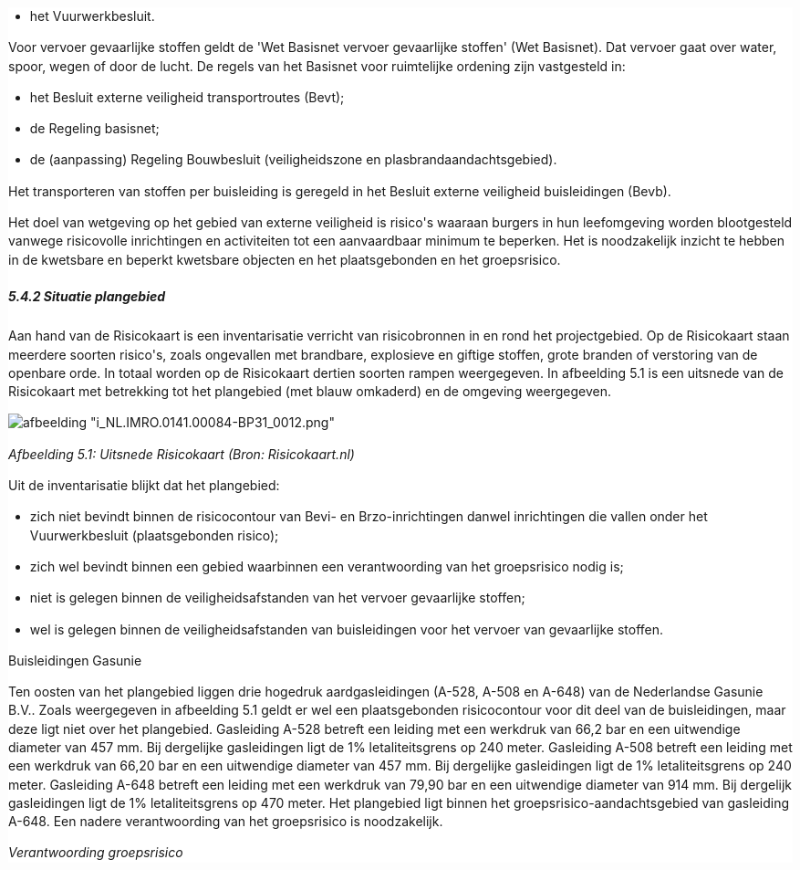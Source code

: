 * het Vuurwerkbesluit.

Voor vervoer gevaarlijke stoffen geldt de 'Wet Basisnet vervoer gevaarlijke stoffen' (Wet Basisnet). Dat vervoer gaat over water, spoor, wegen of door de lucht. De regels van het Basisnet voor ruimtelijke ordening zijn vastgesteld in:

* het Besluit externe veiligheid transportroutes (Bevt);

* de Regeling basisnet;

* de (aanpassing) Regeling Bouwbesluit (veiligheidszone en plasbrandaandachtsgebied).

Het transporteren van stoffen per buisleiding is geregeld in het Besluit externe veiligheid buisleidingen (Bevb).

Het doel van wetgeving op het gebied van externe veiligheid is risico's waaraan burgers in hun leefomgeving worden blootgesteld vanwege risicovolle inrichtingen en activiteiten tot een aanvaardbaar minimum te beperken. Het is noodzakelijk inzicht te hebben in de kwetsbare en beperkt kwetsbare objecten en het plaatsgebonden en het groepsrisico.

##### 5\.4\.2 Situatie plangebied

Aan hand van de Risicokaart is een inventarisatie verricht van risicobronnen in en rond het projectgebied. Op de Risicokaart staan meerdere soorten risico's, zoals ongevallen met brandbare, explosieve en giftige stoffen, grote branden of verstoring van de openbare orde. In totaal worden op de Risicokaart dertien soorten rampen weergegeven. In afbeelding 5\.1 is een uitsnede van de Risicokaart met betrekking tot het plangebied (met blauw omkaderd) en de omgeving weergegeven.

![afbeelding "i_NL.IMRO.0141.00084-BP31_0012.png"](i_NL.IMRO.0141.00084-BP31_0012.png)

*Afbeelding 5\.1: Uitsnede Risicokaart (Bron: Risicokaart.nl)*

Uit de inventarisatie blijkt dat het plangebied:

* zich niet bevindt binnen de risicocontour van Bevi\- en Brzo\-inrichtingen danwel inrichtingen die vallen onder het Vuurwerkbesluit (plaatsgebonden risico);

* zich wel bevindt binnen een gebied waarbinnen een verantwoording van het groepsrisico nodig is;

* niet is gelegen binnen de veiligheidsafstanden van het vervoer gevaarlijke stoffen;

* wel is gelegen binnen de veiligheidsafstanden van buisleidingen voor het vervoer van gevaarlijke stoffen.

Buisleidingen Gasunie

Ten oosten van het plangebied liggen drie hogedruk aardgasleidingen (A\-528, A\-508 en A\-648\) van de Nederlandse Gasunie B.V.. Zoals weergegeven in afbeelding 5\.1 geldt er wel een plaatsgebonden risicocontour voor dit deel van de buisleidingen, maar deze ligt niet over het plangebied. Gasleiding A\-528 betreft een leiding met een werkdruk van 66,2 bar en een uitwendige diameter van 457 mm. Bij dergelijke gasleidingen ligt de 1% letaliteitsgrens op 240 meter. Gasleiding A\-508 betreft een leiding met een werkdruk van 66,20 bar en een uitwendige diameter van 457 mm. Bij dergelijke gasleidingen ligt de 1% letaliteitsgrens op 240 meter. Gasleiding A\-648 betreft een leiding met een werkdruk van 79,90 bar en een uitwendige diameter van 914 mm. Bij dergelijk gasleidingen ligt de 1% letaliteitsgrens op 470 meter. Het plangebied ligt binnen het groepsrisico\-aandachtsgebied van gasleiding A\-648\. Een nadere verantwoording van het groepsrisico is noodzakelijk.

*Verantwoording groepsrisico*
